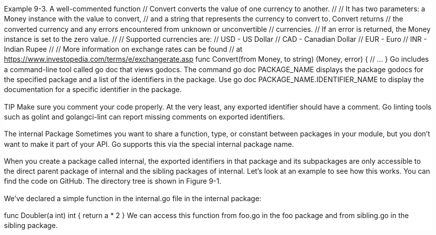 Example 9-3. A well-commented function
// Convert converts the value of one currency to another.
//
// It has two parameters: a Money instance with the value to convert,
// and a string that represents the currency to convert to. Convert returns
// the converted currency and any errors encountered from unknown or unconvertible
// currencies.
// If an error is returned, the Money instance is set to the zero value.
//
// Supported currencies are:
//        USD - US Dollar
//        CAD - Canadian Dollar
//        EUR - Euro
//        INR - Indian Rupee
//
// More information on exchange rates can be found
// at https://www.investopedia.com/terms/e/exchangerate.asp
func Convert(from Money, to string) (Money, error) {
    // ...
}
Go includes a command-line tool called go doc that views godocs. The command go doc PACKAGE_NAME displays the package godocs for the specified package and a list of the identifiers in the package. Use go doc PACKAGE_NAME.IDENTIFIER_NAME to display the documentation for a specific identifier in the package.

TIP
Make sure you comment your code properly. At the very least, any exported identifier should have a comment. Go linting tools such as golint and golangci-lint can report missing comments on exported identifiers.

The internal Package
Sometimes you want to share a function, type, or constant between packages in your module, but you don’t want to make it part of your API. Go supports this via the special internal package name.

When you create a package called internal, the exported identifiers in that package and its subpackages are only accessible to the direct parent package of internal and the sibling packages of internal. Let’s look at an example to see how this works. You can find the code on GitHub. The directory tree is shown in Figure 9-1.

We’ve declared a simple function in the internal.go file in the internal package:

func Doubler(a int) int {
    return a * 2
}
We can access this function from foo.go in the foo package and from sibling.go in the sibling package.
